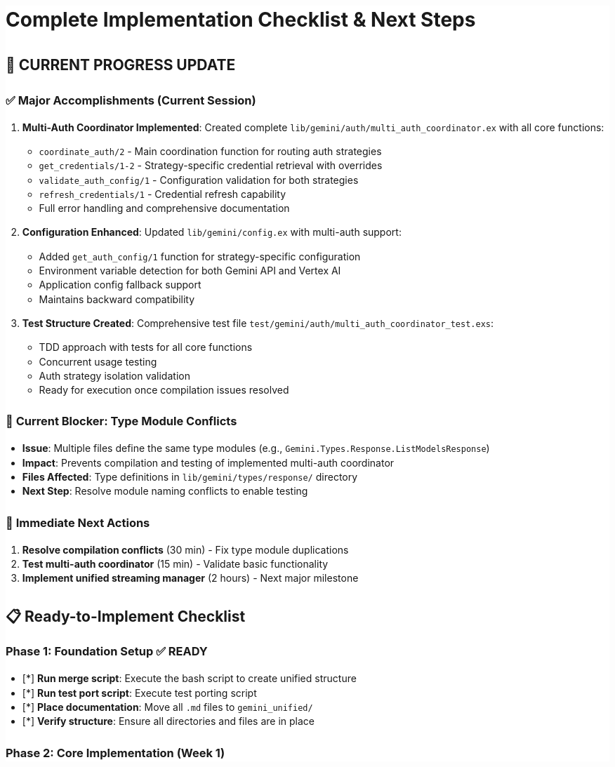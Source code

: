 # Complete Implementation Checklist & Next Steps

## 🎯 **CURRENT PROGRESS UPDATE**

### ✅ **Major Accomplishments (Current Session)**
1. **Multi-Auth Coordinator Implemented**: Created complete `lib/gemini/auth/multi_auth_coordinator.ex` with all core functions:
   - `coordinate_auth/2` - Main coordination function for routing auth strategies
   - `get_credentials/1-2` - Strategy-specific credential retrieval with overrides
   - `validate_auth_config/1` - Configuration validation for both strategies
   - `refresh_credentials/1` - Credential refresh capability
   - Full error handling and comprehensive documentation

2. **Configuration Enhanced**: Updated `lib/gemini/config.ex` with multi-auth support:
   - Added `get_auth_config/1` function for strategy-specific configuration
   - Environment variable detection for both Gemini API and Vertex AI
   - Application config fallback support
   - Maintains backward compatibility

3. **Test Structure Created**: Comprehensive test file `test/gemini/auth/multi_auth_coordinator_test.exs`:
   - TDD approach with tests for all core functions
   - Concurrent usage testing
   - Auth strategy isolation validation
   - Ready for execution once compilation issues resolved

### 🚧 **Current Blocker: Type Module Conflicts**
- **Issue**: Multiple files define the same type modules (e.g., `Gemini.Types.Response.ListModelsResponse`)
- **Impact**: Prevents compilation and testing of implemented multi-auth coordinator
- **Files Affected**: Type definitions in `lib/gemini/types/response/` directory
- **Next Step**: Resolve module naming conflicts to enable testing

### 🎯 **Immediate Next Actions**
1. **Resolve compilation conflicts** (30 min) - Fix type module duplications
2. **Test multi-auth coordinator** (15 min) - Validate basic functionality
3. **Implement unified streaming manager** (2 hours) - Next major milestone

## 📋 Ready-to-Implement Checklist

### Phase 1: Foundation Setup ✅ READY
- [*] **Run merge script**: Execute the bash script to create unified structure
- [*] **Run test port script**: Execute test porting script
- [*] **Place documentation**: Move all `.md` files to `gemini_unified/`
- [*] **Verify structure**: Ensure all directories and files are in place

### Phase 2: Core Implementation (Week 1)
